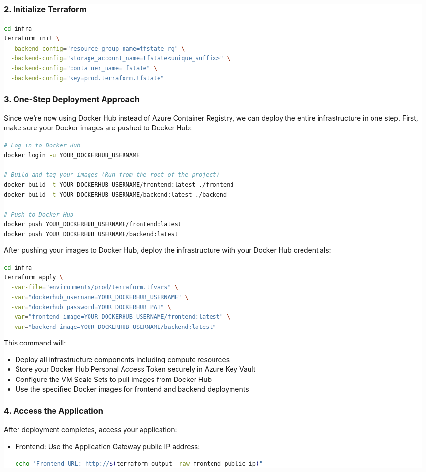 ### 2. Initialize Terraform

```bash
cd infra
terraform init \
  -backend-config="resource_group_name=tfstate-rg" \
  -backend-config="storage_account_name=tfstate<unique_suffix>" \
  -backend-config="container_name=tfstate" \
  -backend-config="key=prod.terraform.tfstate"
```

### 3. One-Step Deployment Approach

Since we're now using Docker Hub instead of Azure Container Registry, we can deploy the entire infrastructure in one step. First, make sure your Docker images are pushed to Docker Hub:

```bash
# Log in to Docker Hub
docker login -u YOUR_DOCKERHUB_USERNAME

# Build and tag your images (Run from the root of the project)
docker build -t YOUR_DOCKERHUB_USERNAME/frontend:latest ./frontend
docker build -t YOUR_DOCKERHUB_USERNAME/backend:latest ./backend

# Push to Docker Hub
docker push YOUR_DOCKERHUB_USERNAME/frontend:latest
docker push YOUR_DOCKERHUB_USERNAME/backend:latest
```

After pushing your images to Docker Hub, deploy the infrastructure with your Docker Hub credentials:

```bash
cd infra
terraform apply \
  -var-file="environments/prod/terraform.tfvars" \
  -var="dockerhub_username=YOUR_DOCKERHUB_USERNAME" \
  -var="dockerhub_password=YOUR_DOCKERHUB_PAT" \
  -var="frontend_image=YOUR_DOCKERHUB_USERNAME/frontend:latest" \
  -var="backend_image=YOUR_DOCKERHUB_USERNAME/backend:latest"
```

This command will:

- Deploy all infrastructure components including compute resources
- Store your Docker Hub Personal Access Token securely in Azure Key Vault
- Configure the VM Scale Sets to pull images from Docker Hub
- Use the specified Docker images for frontend and backend deployments

### 4. Access the Application

After deployment completes, access your application:

- Frontend: Use the Application Gateway public IP address:

  ```bash
  echo "Frontend URL: http://$(terraform output -raw frontend_public_ip)"
  ```
